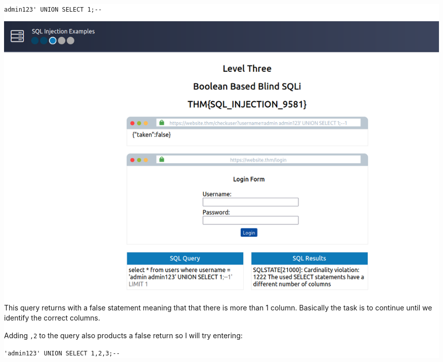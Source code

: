 `admin123' UNION SELECT 1;--`

![](Screenshots/Boolean-Based-False_user.png)

This query returns with a false statement meaning that that there is more than 1 column.  Basically the task is to continue until we identify the correct columns.

Adding `,2` to the query also products a false return so I will try entering:

`'admin123' UNION SELECT 1,2,3;--`
